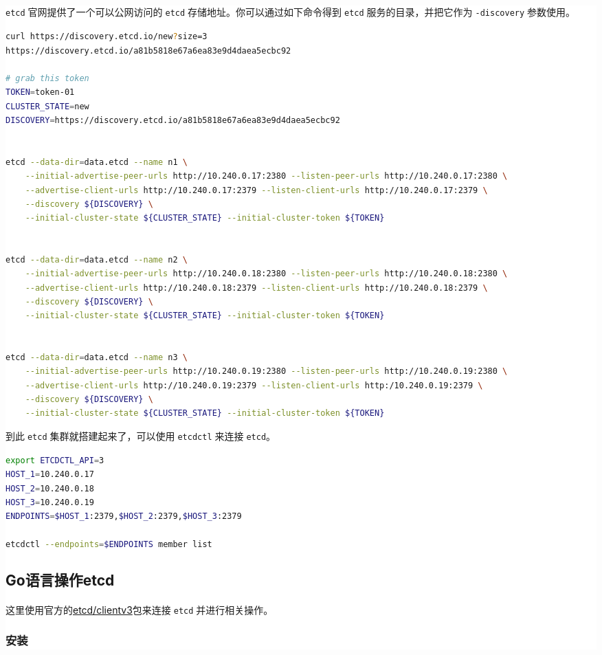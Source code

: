 `etcd` 官网提供了一个可以公网访问的 `etcd` 存储地址。你可以通过如下命令得到 `etcd` 服务的目录，并把它作为 `-discovery` 参数使用。

```bash
curl https://discovery.etcd.io/new?size=3
https://discovery.etcd.io/a81b5818e67a6ea83e9d4daea5ecbc92

# grab this token
TOKEN=token-01
CLUSTER_STATE=new
DISCOVERY=https://discovery.etcd.io/a81b5818e67a6ea83e9d4daea5ecbc92


etcd --data-dir=data.etcd --name n1 \
	--initial-advertise-peer-urls http://10.240.0.17:2380 --listen-peer-urls http://10.240.0.17:2380 \
	--advertise-client-urls http://10.240.0.17:2379 --listen-client-urls http://10.240.0.17:2379 \
	--discovery ${DISCOVERY} \
	--initial-cluster-state ${CLUSTER_STATE} --initial-cluster-token ${TOKEN}


etcd --data-dir=data.etcd --name n2 \
	--initial-advertise-peer-urls http://10.240.0.18:2380 --listen-peer-urls http://10.240.0.18:2380 \
	--advertise-client-urls http://10.240.0.18:2379 --listen-client-urls http://10.240.0.18:2379 \
	--discovery ${DISCOVERY} \
	--initial-cluster-state ${CLUSTER_STATE} --initial-cluster-token ${TOKEN}


etcd --data-dir=data.etcd --name n3 \
	--initial-advertise-peer-urls http://10.240.0.19:2380 --listen-peer-urls http://10.240.0.19:2380 \
	--advertise-client-urls http://10.240.0.19:2379 --listen-client-urls http:/10.240.0.19:2379 \
	--discovery ${DISCOVERY} \
	--initial-cluster-state ${CLUSTER_STATE} --initial-cluster-token ${TOKEN}
```

到此 `etcd` 集群就搭建起来了，可以使用 `etcdctl` 来连接 `etcd`。

```bash
export ETCDCTL_API=3
HOST_1=10.240.0.17
HOST_2=10.240.0.18
HOST_3=10.240.0.19
ENDPOINTS=$HOST_1:2379,$HOST_2:2379,$HOST_3:2379

etcdctl --endpoints=$ENDPOINTS member list
```

## Go语言操作etcd

这里使用官方的[etcd/clientv3](https://github.com/etcd-io/etcd/releases/tag/v3.2.32)包来连接 `etcd` 并进行相关操作。

### 安装
